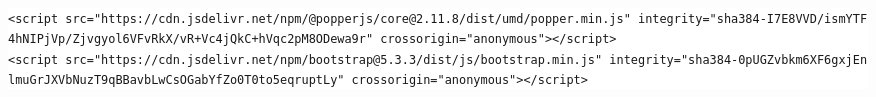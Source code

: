 
 
 
 
 
 
 
 
 
 
 
 
 
 
 
 
 
 
    <script src="https://cdn.jsdelivr.net/npm/@popperjs/core@2.11.8/dist/umd/popper.min.js" integrity="sha384-I7E8VVD/ismYTF4hNIPjVp/Zjvgyol6VFvRkX/vR+Vc4jQkC+hVqc2pM8ODewa9r" crossorigin="anonymous"></script>
    <script src="https://cdn.jsdelivr.net/npm/bootstrap@5.3.3/dist/js/bootstrap.min.js" integrity="sha384-0pUGZvbkm6XF6gxjEnlmuGrJXVbNuzT9qBBavbLwCsOGabYfZo0T0to5eqruptLy" crossorigin="anonymous"></script>
 
  </body>
</html>
